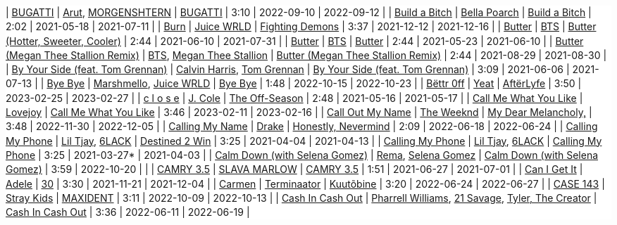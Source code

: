 | [BUGATTI](https://open.spotify.com/track/73LHQpKsDoDg4GbNzMKFQN) | [Arut](https://open.spotify.com/artist/0mp2sdIanszB7wxCNM8fr0), [MORGENSHTERN](https://open.spotify.com/artist/0XNKQFs2Ewb3y0VsFUFc5l) | [BUGATTI](https://open.spotify.com/album/4sNRzGP1UelzToJHQecF9a) | 3:10 | 2022-09-10 | 2022-09-12 |
| [Build a Bitch](https://open.spotify.com/track/7BoobGhD4x5K96Me0hqC8Q) | [Bella Poarch](https://open.spotify.com/artist/26cMerAxjx9GedFt0lMDjm) | [Build a Bitch](https://open.spotify.com/album/5YKqfiQdPYWJ0kZ5pttY5o) | 2:02 | 2021-05-18 | 2021-07-11 |
| [Burn](https://open.spotify.com/track/0QwKxajohg1rAMMmv1AWe1) | [Juice WRLD](https://open.spotify.com/artist/4MCBfE4596Uoi2O4DtmEMz) | [Fighting Demons](https://open.spotify.com/album/07tZDCAqxSIVEZywk0KDfT) | 3:37 | 2021-12-12 | 2021-12-16 |
| [Butter](https://open.spotify.com/track/2bgTY4UwhfBYhGT4HUYStN) | [BTS](https://open.spotify.com/artist/3Nrfpe0tUJi4K4DXYWgMUX) | [Butter \(Hotter, Sweeter, Cooler\)](https://open.spotify.com/album/1HnJKmB4P6Z8RBdLMWx18w) | 2:44 | 2021-06-10 | 2021-07-31 |
| [Butter](https://open.spotify.com/track/3VqeTFIvhxu3DIe4eZVzGq) | [BTS](https://open.spotify.com/artist/3Nrfpe0tUJi4K4DXYWgMUX) | [Butter](https://open.spotify.com/album/2BDhPi2XCYujYxU6VM0QaD) | 2:44 | 2021-05-23 | 2021-06-10 |
| [Butter \(Megan Thee Stallion Remix\)](https://open.spotify.com/track/3JR0ducCexKbeK47g6AHm5) | [BTS](https://open.spotify.com/artist/3Nrfpe0tUJi4K4DXYWgMUX), [Megan Thee Stallion](https://open.spotify.com/artist/181bsRPaVXVlUKXrxwZfHK) | [Butter \(Megan Thee Stallion Remix\)](https://open.spotify.com/album/4VmlZdGnrtNpiCJFXplGrP) | 2:44 | 2021-08-29 | 2021-08-30 |
| [By Your Side \(feat\. Tom Grennan\)](https://open.spotify.com/track/0vR2rIVORmgeKiGIgNT0fV) | [Calvin Harris](https://open.spotify.com/artist/7CajNmpbOovFoOoasH2HaY), [Tom Grennan](https://open.spotify.com/artist/5SHxzwjek1Pipl1Yk11UHv) | [By Your Side \(feat\. Tom Grennan\)](https://open.spotify.com/album/6Z6QdCXb3IBonAUSwLP4iB) | 3:09 | 2021-06-06 | 2021-07-13 |
| [Bye Bye](https://open.spotify.com/track/6XO8RlYuJCiI0v3IA48FeJ) | [Marshmello](https://open.spotify.com/artist/64KEffDW9EtZ1y2vBYgq8T), [Juice WRLD](https://open.spotify.com/artist/4MCBfE4596Uoi2O4DtmEMz) | [Bye Bye](https://open.spotify.com/album/1oKYKiAwR31eJvkRwpQVrb) | 1:48 | 2022-10-15 | 2022-10-23 |
| [Bëttr 0ff](https://open.spotify.com/track/0r9ZhD7QEbIAcvfhDkIsdV) | [Yeat](https://open.spotify.com/artist/3qiHUAX7zY4Qnjx8TNUzVx) | [AftërLyfe](https://open.spotify.com/album/25Uddgldy3slnChqKqHsIM) | 3:50 | 2023-02-25 | 2023-02-27 |
| [c l o s e](https://open.spotify.com/track/4YiY551vHi6glMtgVxuqAy) | [J\. Cole](https://open.spotify.com/artist/6l3HvQ5sa6mXTsMTB19rO5) | [The Off\-Season](https://open.spotify.com/album/4JAvwK4APPArjIsOdGoJXX) | 2:48 | 2021-05-16 | 2021-05-17 |
| [Call Me What You Like](https://open.spotify.com/track/21rYCEejlfM0LYRlfzxGeM) | [Lovejoy](https://open.spotify.com/artist/33tFkBLsl6f8TjKkV0uF0C) | [Call Me What You Like](https://open.spotify.com/album/0hTfLMecWyjNUaxmk2OSuc) | 3:46 | 2023-02-11 | 2023-02-16 |
| [Call Out My Name](https://open.spotify.com/track/09mEdoA6zrmBPgTEN5qXmN) | [The Weeknd](https://open.spotify.com/artist/1Xyo4u8uXC1ZmMpatF05PJ) | [My Dear Melancholy,](https://open.spotify.com/album/4qZBW3f2Q8y0k1A84d4iAO) | 3:48 | 2022-11-30 | 2022-12-05 |
| [Calling My Name](https://open.spotify.com/track/7sT7kZEYd1MrmzLLIRVZas) | [Drake](https://open.spotify.com/artist/3TVXtAsR1Inumwj472S9r4) | [Honestly, Nevermind](https://open.spotify.com/album/3cf4iSSKd8ffTncbtKljXw) | 2:09 | 2022-06-18 | 2022-06-24 |
| [Calling My Phone](https://open.spotify.com/track/3J8EOeKLTLXORtWPpOU5bE) | [Lil Tjay](https://open.spotify.com/artist/6jGMq4yGs7aQzuGsMgVgZR), [6LACK](https://open.spotify.com/artist/4IVAbR2w4JJNJDDRFP3E83) | [Destined 2 Win](https://open.spotify.com/album/3MEKpJ7wSSp6Z661ThjrUJ) | 3:25 | 2021-04-04 | 2021-04-13 |
| [Calling My Phone](https://open.spotify.com/track/5Kskr9LcNYa0tpt5f0ZEJx) | [Lil Tjay](https://open.spotify.com/artist/6jGMq4yGs7aQzuGsMgVgZR), [6LACK](https://open.spotify.com/artist/4IVAbR2w4JJNJDDRFP3E83) | [Calling My Phone](https://open.spotify.com/album/1QhKOq11hGEoNA42rV2IHp) | 3:25 | 2021-03-27\* | 2021-04-03 |
| [Calm Down \(with Selena Gomez\)](https://open.spotify.com/track/0WtM2NBVQNNJLh6scP13H8) | [Rema](https://open.spotify.com/artist/46pWGuE3dSwY3bMMXGBvVS), [Selena Gomez](https://open.spotify.com/artist/0C8ZW7ezQVs4URX5aX7Kqx) | [Calm Down \(with Selena Gomez\)](https://open.spotify.com/album/2b2GHWESCWEuHiCZ2Skedp) | 3:59 | 2022-10-20 |  |
| [CAMRY 3.5](https://open.spotify.com/track/4gT7qs2RlsrY3bzwtmdHDw) | [SLAVA MARLOW](https://open.spotify.com/artist/55jryyk7RhvMbrvoF0ndBh) | [CAMRY 3.5](https://open.spotify.com/album/3TYy5wGgwsm71DrcdqoWwa) | 1:51 | 2021-06-27 | 2021-07-01 |
| [Can I Get It](https://open.spotify.com/track/6w8ZPYdnGajyfPddTWdthN) | [Adele](https://open.spotify.com/artist/4dpARuHxo51G3z768sgnrY) | [30](https://open.spotify.com/album/21jF5jlMtzo94wbxmJ18aa) | 3:30 | 2021-11-21 | 2021-12-04 |
| [Carmen](https://open.spotify.com/track/48DVrfucAcDapqYuf1SlPV) | [Terminaator](https://open.spotify.com/artist/1e69U0tUjsnT5qhuXkIMqH) | [Kuutõbine](https://open.spotify.com/album/0pkMByFciPA2SrW79ZBa3t) | 3:20 | 2022-06-24 | 2022-06-27 |
| [CASE 143](https://open.spotify.com/track/1klq7dgG1Pz0ijci5Pmae1) | [Stray Kids](https://open.spotify.com/artist/2dIgFjalVxs4ThymZ67YCE) | [MAXIDENT](https://open.spotify.com/album/4KcYaqE7hjQ1g9ES0QV3bB) | 3:11 | 2022-10-09 | 2022-10-13 |
| [Cash In Cash Out](https://open.spotify.com/track/3S68RFe1lsdCdTMPIMJM3X) | [Pharrell Williams](https://open.spotify.com/artist/2RdwBSPQiwcmiDo9kixcl8), [21 Savage](https://open.spotify.com/artist/1URnnhqYAYcrqrcwql10ft), [Tyler, The Creator](https://open.spotify.com/artist/4V8LLVI7PbaPR0K2TGSxFF) | [Cash In Cash Out](https://open.spotify.com/album/4YV8SurDnk8sctOOZzYtbH) | 3:36 | 2022-06-11 | 2022-06-19 |
